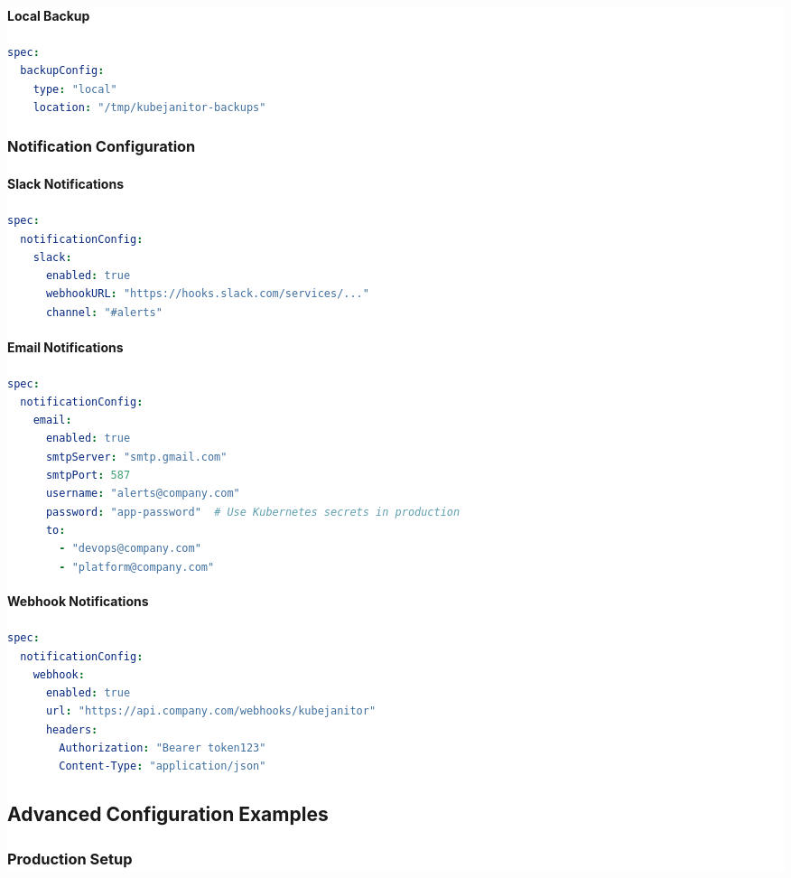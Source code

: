 #### Local Backup

```yaml
spec:
  backupConfig:
    type: "local"
    location: "/tmp/kubejanitor-backups"
```

### Notification Configuration

#### Slack Notifications

```yaml
spec:
  notificationConfig:
    slack:
      enabled: true
      webhookURL: "https://hooks.slack.com/services/..."
      channel: "#alerts"
```

#### Email Notifications

```yaml
spec:
  notificationConfig:
    email:
      enabled: true
      smtpServer: "smtp.gmail.com"
      smtpPort: 587
      username: "alerts@company.com"
      password: "app-password"  # Use Kubernetes secrets in production
      to:
        - "devops@company.com"
        - "platform@company.com"
```

#### Webhook Notifications

```yaml
spec:
  notificationConfig:
    webhook:
      enabled: true
      url: "https://api.company.com/webhooks/kubejanitor"
      headers:
        Authorization: "Bearer token123"
        Content-Type: "application/json"
```

## Advanced Configuration Examples

### Production Setup
